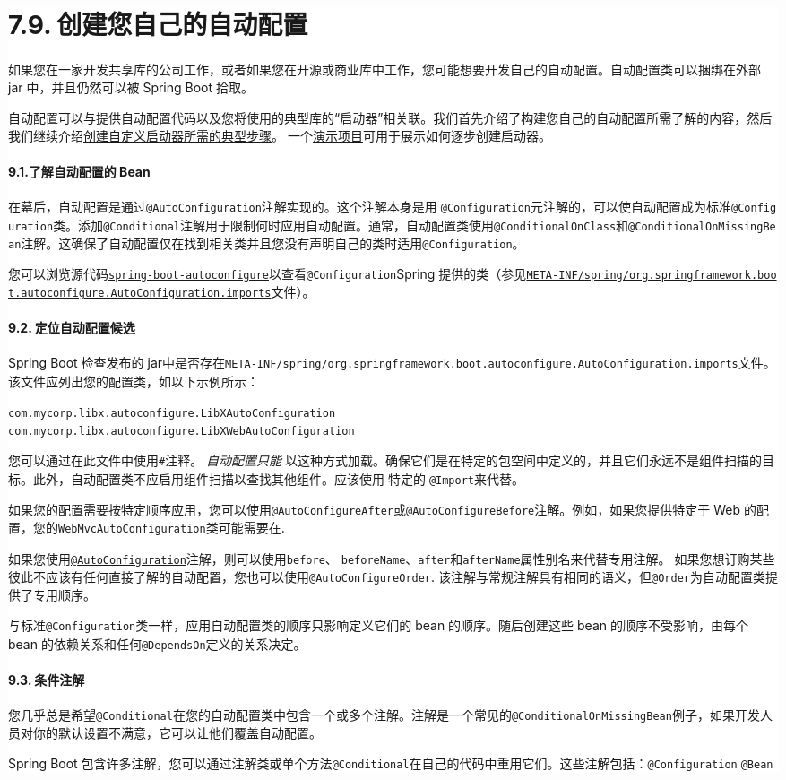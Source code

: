 # 7.9. 创建您自己的自动配置

如果您在一家开发共享库的公司工作，或者如果您在开源或商业库中工作，您可能想要开发自己的自动配置。自动配置类可以捆绑在外部 jar 中，并且仍然可以被 Spring Boot 拾取。

自动配置可以与提供自动配置代码以及您将使用的典型库的“启动器”相关联。我们首先介绍了构建您自己的自动配置所需了解的内容，然后我们继续介绍[创建自定义启动器所需的典型步骤](https://docs.spring.io/spring-boot/docs/current/reference/html/features.html#features.developing-auto-configuration.custom-starter)。 一个[演示项目](https://github.com/snicoll-demos/spring-boot-master-auto-configuration)可用于展示如何逐步创建启动器。

#### 9.1.了解自动配置的 Bean

在幕后，自动配置是通过`@AutoConfiguration`注解实现的。这个注解本身是用 `@Configuration`元注解的，可以使自动配置成为标准`@Configuration`类。添加`@Conditional`注解用于限制何时应用自动配置。通常，自动配置类使用`@ConditionalOnClass`和`@ConditionalOnMissingBean`注解。这确保了自动配置仅在找到相关类并且您没有声明自己的类时适用`@Configuration`。

您可以浏览源代码[`spring-boot-autoconfigure`](https://github.com/spring-projects/spring-boot/tree/v2.7.3/spring-boot-project/spring-boot-autoconfigure/src/main/java/org/springframework/boot/autoconfigure)以查看`@Configuration`Spring 提供的类（参见[`META-INF/spring/org.springframework.boot.autoconfigure.AutoConfiguration.imports`](https://github.com/spring-projects/spring-boot/tree/v2.7.3/spring-boot-project/spring-boot-autoconfigure/src/main/resources/META-INF/spring/org.springframework.boot.autoconfigure.AutoConfiguration.imports)文件）。

#### 9.2. 定位自动配置候选

Spring Boot 检查发布的 jar中是否存在`META-INF/spring/org.springframework.boot.autoconfigure.AutoConfiguration.imports`文件。该文件应列出您的配置类，如以下示例所示：

```
com.mycorp.libx.autoconfigure.LibXAutoConfiguration
com.mycorp.libx.autoconfigure.LibXWebAutoConfiguration
```

您可以通过在此文件中使用`#`注释。 _自动配置只能_ 以这种方式加载。确保它们是在特定的包空间中定义的，并且它们永远不是组件扫描的目标。此外，自动配置类不应启用组件扫描以查找其他组件。应该使用 特定的 `@Import`来代替。

如果您的配置需要按特定顺序应用，您可以使用[`@AutoConfigureAfter`](https://github.com/spring-projects/spring-boot/tree/v2.7.3/spring-boot-project/spring-boot-autoconfigure/src/main/java/org/springframework/boot/autoconfigure/AutoConfigureAfter.java)或[`@AutoConfigureBefore`](https://github.com/spring-projects/spring-boot/tree/v2.7.3/spring-boot-project/spring-boot-autoconfigure/src/main/java/org/springframework/boot/autoconfigure/AutoConfigureBefore.java)注解。例如，如果您提供特定于 Web 的配置，您的`WebMvcAutoConfiguration`类可能需要在.

如果您使用[`@AutoConfiguration`](https://github.com/spring-projects/spring-boot/tree/v2.7.3/spring-boot-project/spring-boot-autoconfigure/src/main/java/org/springframework/boot/autoconfigure/AutoConfiguration.java)注解，则可以使用`before`、 `beforeName`、`after`和`afterName`属性别名来代替专用注解。 如果您想订购某些彼此不应该有任何直接了解的自动配置，您也可以使用`@AutoConfigureOrder`. 该注解与常规注解具有相同的语义，但`@Order`为自动配置类提供了专用顺序。

与标准`@Configuration`类一样，应用自动配置类的顺序只影响定义它们的 bean 的顺序。随后创建这些 bean 的顺序不受影响，由每个 bean 的依赖关系和任何`@DependsOn`定义的关系决定。

#### 9.3. 条件注解

您几乎总是希望`@Conditional`在您的自动配置类中包含一个或多个注解。注解是一个常见的`@ConditionalOnMissingBean`例子，如果开发人员对你的默认设置不满意，它可以让他们覆盖自动配置。

Spring Boot 包含许多注解，您可以通过注解类或单个方法`@Conditional`在自己的代码中重用它们。这些注解包括：`@Configuration` `@Bean`
